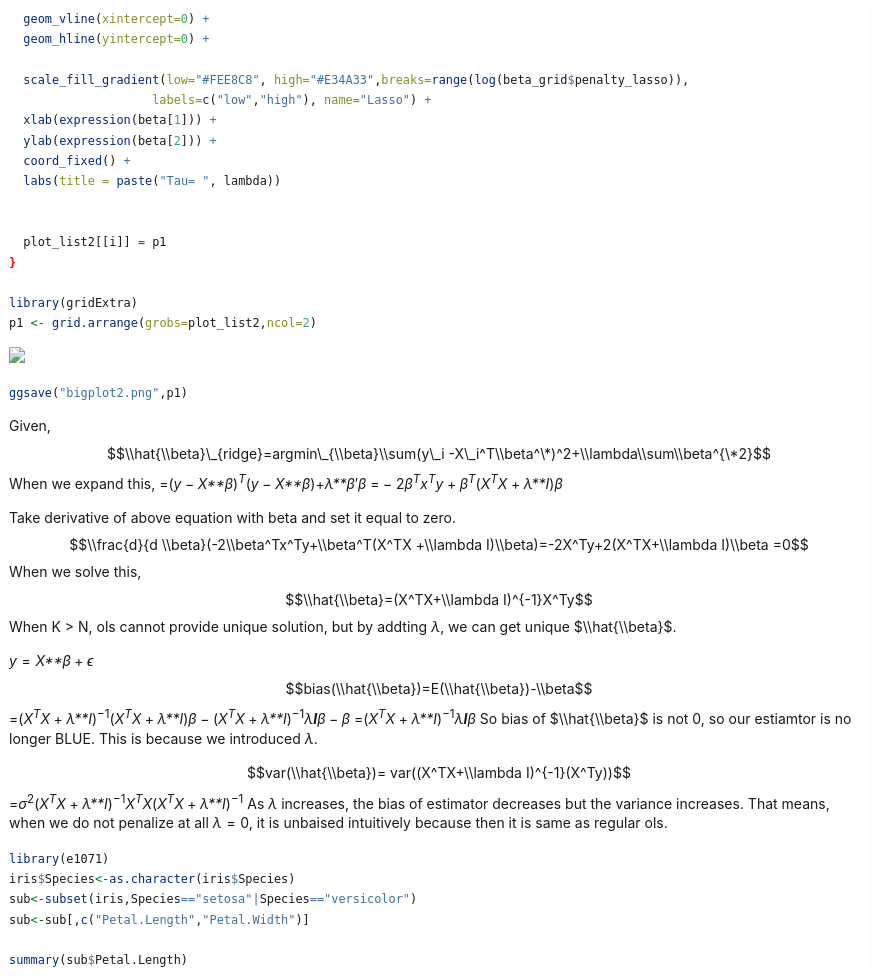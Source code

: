 ``` r
  geom_vline(xintercept=0) +
  geom_hline(yintercept=0) +

  scale_fill_gradient(low="#FEE8C8", high="#E34A33",breaks=range(log(beta_grid$penalty_lasso)),
                    labels=c("low","high"), name="Lasso") +
  xlab(expression(beta[1])) +
  ylab(expression(beta[2])) +
  coord_fixed() +
  labs(title = paste("Tau= ", lambda))

  
  plot_list2[[i]] = p1
}

library(gridExtra)
p1 <- grid.arrange(grobs=plot_list2,ncol=2)
```

![](Lim_problem1---Copy_files/figure-markdown_github/unnamed-chunk-9-1.png)

``` r
ggsave("bigplot2.png",p1)
```

Given,
$$\\hat{\\beta}\_{ridge}=argmin\_{\\beta}\\sum(y\_i -X\_i^T\\beta^\*)^2+\\lambda\\sum\\beta^{\*2}$$
 When we expand this,
=(*y* − *X**β*)<sup>*T*</sup>(*y* − *X**β*)+*λ**β*′*β*
= − 2*β*<sup>*T*</sup>*x*<sup>*T*</sup>*y* + *β*<sup>*T*</sup>(*X*<sup>*T*</sup>*X* + *λ**I*)*β*

Take derivative of above equation with beta and set it equal to zero.
$$\\frac{d}{d \\beta}(-2\\beta^Tx^Ty+\\beta^T(X^TX +\\lambda I)\\beta)=-2X^Ty+2(X^TX+\\lambda I)\\beta =0$$
 When we solve this,
$$\\hat{\\beta}=(X^TX+\\lambda I)^{-1}X^Ty$$
 When K &gt; N, ols cannot provide unique solution, but by addting *λ*, we can get unique $\\hat{\\beta}$.

*y* = *X**β* + *ϵ*
$$bias(\\hat{\\beta})=E(\\hat{\\beta})-\\beta$$
=(*X*<sup>*T*</sup>*X* + *λ**I*)<sup>−1</sup>(*X*<sup>*T*</sup>*X* + *λ**I*)*β* − (*X*<sup>*T*</sup>*X* + *λ**I*)<sup>−1</sup>*λ**I**β* − *β*
=(*X*<sup>*T*</sup>*X* + *λ**I*)<sup>−1</sup>*λ**I**β*
 So bias of $\\hat{\\beta}$ is not 0, so our estiamtor is no longer BLUE. This is because we introduced *λ*.

$$var(\\hat{\\beta})= var((X^TX+\\lambda I)^{-1}(X^Ty))$$
=*σ*<sup>2</sup>(*X*<sup>*T*</sup>*X* + *λ**I*)<sup>−1</sup>*X*<sup>*T*</sup>*X*(*X*<sup>*T*</sup>*X* + *λ**I*)<sup>−1</sup>
 As *λ* increases, the bias of estimator decreases but the variance increases. That means, when we do not penalize at all *λ* = 0, it is unbaised intuitively because then it is same as regular ols.

``` r
library(e1071)
iris$Species<-as.character(iris$Species)
sub<-subset(iris,Species=="setosa"|Species=="versicolor")
sub<-sub[,c("Petal.Length","Petal.Width")]

summary(sub$Petal.Length)
```
